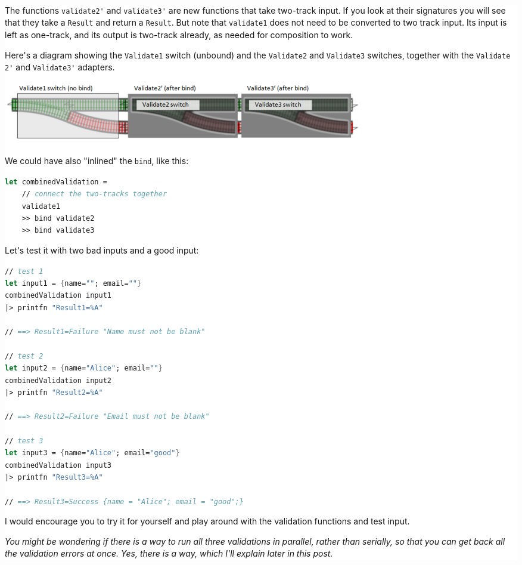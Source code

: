 The functions `validate2'` and `validate3'` are new functions that take two-track input. If you look at their signatures you will see that they take a `Result` and return a `Result`.
But note that `validate1` does not need to be converted to two track input. Its input is left as one-track, and its output is two-track already, as needed for composition to work.

Here's a diagram showing the `Validate1` switch (unbound) and the `Validate2` and `Validate3` switches, together with the `Validate2'` and `Validate3'` adapters.

![Validate2 and Validate3 connected](../assets/img/Recipe_Railway_Validator2and3.png)

We could have also "inlined" the `bind`, like this:

```fsharp
let combinedValidation = 
    // connect the two-tracks together
    validate1 
    >> bind validate2 
    >> bind validate3
```


Let's test it with two bad inputs and a good input:

```fsharp
// test 1
let input1 = {name=""; email=""}
combinedValidation input1 
|> printfn "Result1=%A"

// ==> Result1=Failure "Name must not be blank"

// test 2
let input2 = {name="Alice"; email=""}
combinedValidation input2
|> printfn "Result2=%A"

// ==> Result2=Failure "Email must not be blank"

// test 3
let input3 = {name="Alice"; email="good"}
combinedValidation input3
|> printfn "Result3=%A"

// ==> Result3=Success {name = "Alice"; email = "good";}
```

I would encourage you to try it for yourself and play around with the validation functions and test input.

*You might be wondering if there is a way to run all three validations in parallel, rather than serially, so that you can get back all the validation errors at once.
Yes, there is a way, which I'll explain later in this post.*
